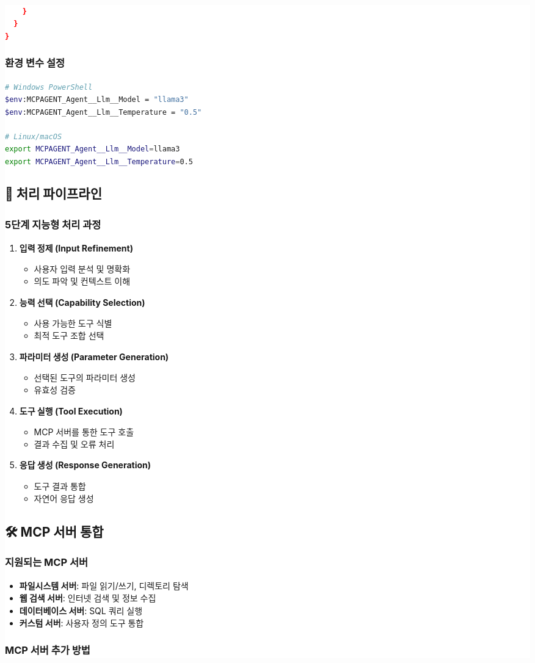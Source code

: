 ```json
    }
  }
}
```

### 환경 변수 설정

```bash
# Windows PowerShell
$env:MCPAGENT_Agent__Llm__Model = "llama3"
$env:MCPAGENT_Agent__Llm__Temperature = "0.5"

# Linux/macOS
export MCPAGENT_Agent__Llm__Model=llama3
export MCPAGENT_Agent__Llm__Temperature=0.5
```

## 🔄 처리 파이프라인

### 5단계 지능형 처리 과정

1. **입력 정제 (Input Refinement)**
   - 사용자 입력 분석 및 명확화
   - 의도 파악 및 컨텍스트 이해

2. **능력 선택 (Capability Selection)**
   - 사용 가능한 도구 식별
   - 최적 도구 조합 선택

3. **파라미터 생성 (Parameter Generation)**
   - 선택된 도구의 파라미터 생성
   - 유효성 검증

4. **도구 실행 (Tool Execution)**
   - MCP 서버를 통한 도구 호출
   - 결과 수집 및 오류 처리

5. **응답 생성 (Response Generation)**
   - 도구 결과 통합
   - 자연어 응답 생성

## 🛠️ MCP 서버 통합

### 지원되는 MCP 서버

- **파일시스템 서버**: 파일 읽기/쓰기, 디렉토리 탐색
- **웹 검색 서버**: 인터넷 검색 및 정보 수집
- **데이터베이스 서버**: SQL 쿼리 실행
- **커스텀 서버**: 사용자 정의 도구 통합

### MCP 서버 추가 방법
